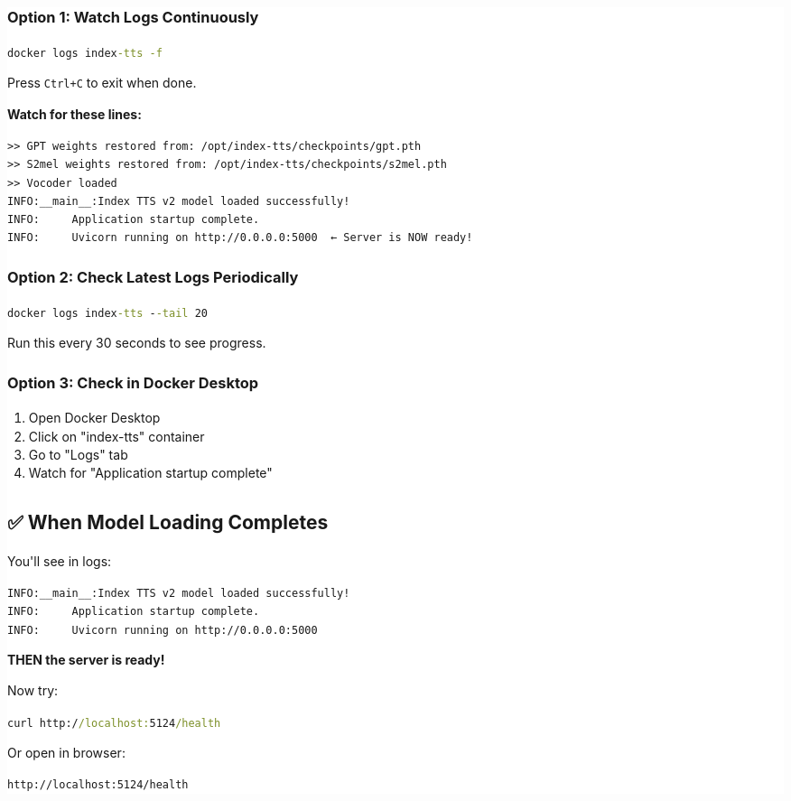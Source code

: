 ### Option 1: Watch Logs Continuously

```cmd
docker logs index-tts -f
```

Press `Ctrl+C` to exit when done.

**Watch for these lines:**

```
>> GPT weights restored from: /opt/index-tts/checkpoints/gpt.pth
>> S2mel weights restored from: /opt/index-tts/checkpoints/s2mel.pth
>> Vocoder loaded
INFO:__main__:Index TTS v2 model loaded successfully!
INFO:     Application startup complete.
INFO:     Uvicorn running on http://0.0.0.0:5000  ← Server is NOW ready!
```

### Option 2: Check Latest Logs Periodically

```cmd
docker logs index-tts --tail 20
```

Run this every 30 seconds to see progress.

### Option 3: Check in Docker Desktop

1. Open Docker Desktop
2. Click on "index-tts" container
3. Go to "Logs" tab
4. Watch for "Application startup complete"

## ✅ When Model Loading Completes

You'll see in logs:

```
INFO:__main__:Index TTS v2 model loaded successfully!
INFO:     Application startup complete.
INFO:     Uvicorn running on http://0.0.0.0:5000
```

**THEN the server is ready!**

Now try:

```cmd
curl http://localhost:5124/health
```

Or open in browser:

```
http://localhost:5124/health
```
